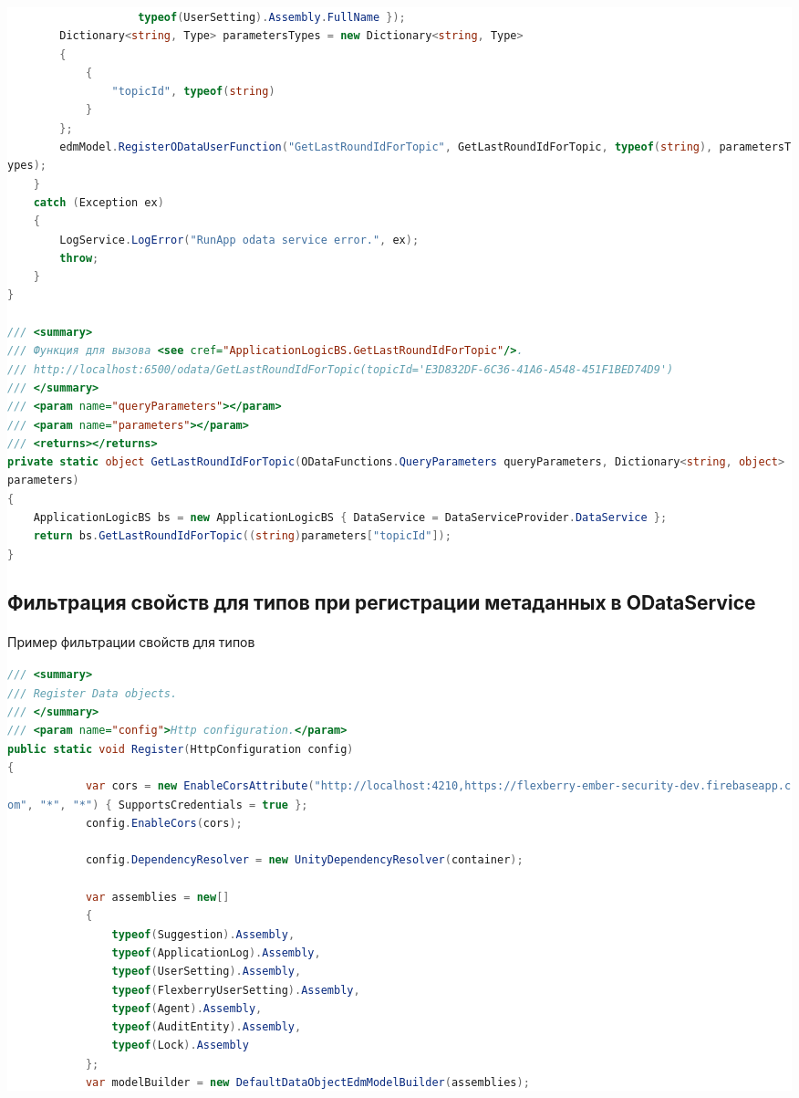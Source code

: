 ```cs
                    typeof(UserSetting).Assembly.FullName });
        Dictionary<string, Type> parametersTypes = new Dictionary<string, Type>
        {
            {
                "topicId", typeof(string)
            }
        };
        edmModel.RegisterODataUserFunction("GetLastRoundIdForTopic", GetLastRoundIdForTopic, typeof(string), parametersTypes);
    }
    catch (Exception ex)
    {
        LogService.LogError("RunApp odata service error.", ex);
        throw;
    }
}

/// <summary>
/// Функция для вызова <see cref="ApplicationLogicBS.GetLastRoundIdForTopic"/>.
/// http://localhost:6500/odata/GetLastRoundIdForTopic(topicId='E3D832DF-6C36-41A6-A548-451F1BED74D9')
/// </summary>
/// <param name="queryParameters"></param>
/// <param name="parameters"></param>
/// <returns></returns>
private static object GetLastRoundIdForTopic(ODataFunctions.QueryParameters queryParameters, Dictionary<string, object> parameters)
{
    ApplicationLogicBS bs = new ApplicationLogicBS { DataService = DataServiceProvider.DataService };
    return bs.GetLastRoundIdForTopic((string)parameters["topicId"]);
}
```

## Фильтрация свойств для типов при регистрации метаданных в ODataService

Пример фильтрации свойств для типов

```cs
/// <summary>
/// Register Data objects.
/// </summary>
/// <param name="config">Http configuration.</param>
public static void Register(HttpConfiguration config)
{
            var cors = new EnableCorsAttribute("http://localhost:4210,https://flexberry-ember-security-dev.firebaseapp.com", "*", "*") { SupportsCredentials = true };
            config.EnableCors(cors);

            config.DependencyResolver = new UnityDependencyResolver(container);

            var assemblies = new[]
            {
                typeof(Suggestion).Assembly,
                typeof(ApplicationLog).Assembly,
                typeof(UserSetting).Assembly,
                typeof(FlexberryUserSetting).Assembly,
                typeof(Agent).Assembly,
                typeof(AuditEntity).Assembly,
                typeof(Lock).Assembly
            };
            var modelBuilder = new DefaultDataObjectEdmModelBuilder(assemblies);
```